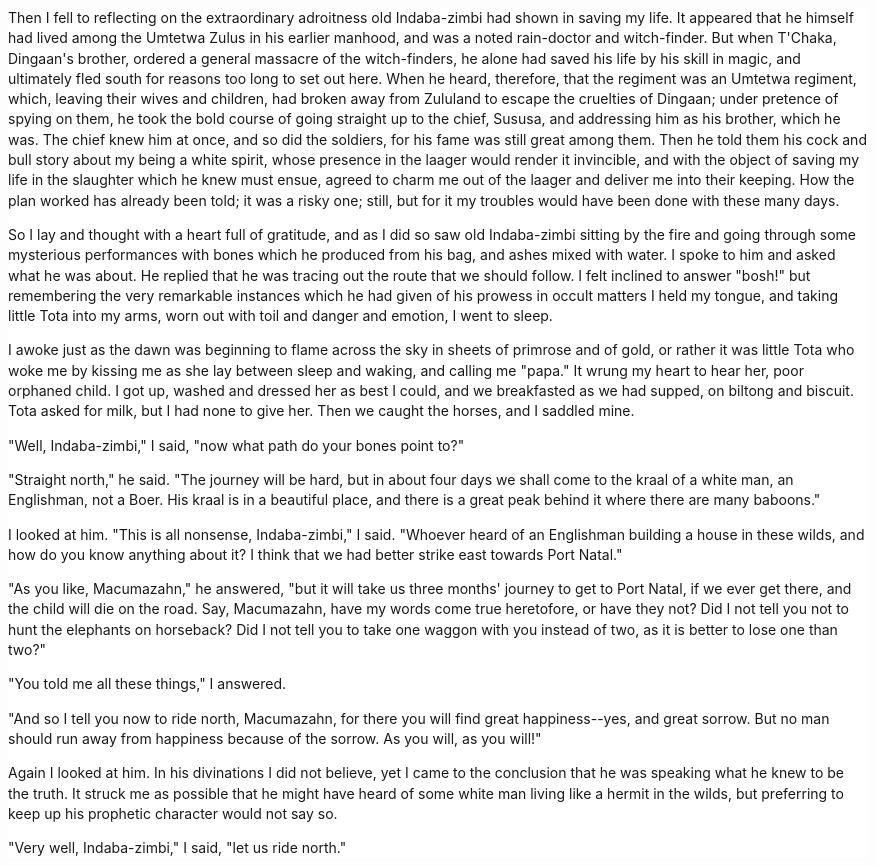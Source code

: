 Then I fell to reflecting on the extraordinary adroitness old Indaba-zimbi had shown in saving my life. It appeared that he himself had lived among the Umtetwa Zulus in his earlier manhood, and was a noted rain-doctor and witch-finder. But when T'Chaka, Dingaan's brother, ordered a general massacre of the witch-finders, he alone had saved his life by his skill in magic, and ultimately fled south for reasons too long to set out here. When he heard, therefore, that the regiment was an Umtetwa regiment, which, leaving their wives and children, had broken away from Zululand to escape the cruelties of Dingaan; under pretence of spying on them, he took the bold course of going straight up to the chief, Sususa, and addressing him as his brother, which he was. The chief knew him at once, and so did the soldiers, for his fame was still great among them. Then he told them his cock and bull story about my being a white spirit, whose presence in the laager would render it invincible, and with the object of saving my life in the slaughter which he knew must ensue, agreed to charm me out of the laager and deliver me into their keeping. How the plan worked has already been told; it was a risky one; still, but for it my troubles would have been done with these many days.

So I lay and thought with a heart full of gratitude, and as I did so saw old Indaba-zimbi sitting by the fire and going through some mysterious performances with bones which he produced from his bag, and ashes mixed with water. I spoke to him and asked what he was about. He replied that he was tracing out the route that we should follow. I felt inclined to answer "bosh!" but remembering the very remarkable instances which he had given of his prowess in occult matters I held my tongue, and taking little Tota into my arms, worn out with toil and danger and emotion, I went to sleep.

I awoke just as the dawn was beginning to flame across the sky in sheets of primrose and of gold, or rather it was little Tota who woke me by kissing me as she lay between sleep and waking, and calling me "papa." It wrung my heart to hear her, poor orphaned child. I got up, washed and dressed her as best I could, and we breakfasted as we had supped, on biltong and biscuit. Tota asked for milk, but I had none to give her. Then we caught the horses, and I saddled mine.

"Well, Indaba-zimbi," I said, "now what path do your bones point to?"

"Straight north," he said. "The journey will be hard, but in about four days we shall come to the kraal of a white man, an Englishman, not a Boer. His kraal is in a beautiful place, and there is a great peak behind it where there are many baboons."

I looked at him. "This is all nonsense, Indaba-zimbi," I said. "Whoever heard of an Englishman building a house in these wilds, and how do you know anything about it? I think that we had better strike east towards Port Natal."

"As you like, Macumazahn," he answered, "but it will take us three months' journey to get to Port Natal, if we ever get there, and the child will die on the road. Say, Macumazahn, have my words come true heretofore, or have they not? Did I not tell you not to hunt the elephants on horseback? Did I not tell you to take one waggon with you instead of two, as it is better to lose one than two?"

"You told me all these things," I answered.

"And so I tell you now to ride north, Macumazahn, for there you will find great happiness--yes, and great sorrow. But no man should run away from happiness because of the sorrow. As you will, as you will!"

Again I looked at him. In his divinations I did not believe, yet I came to the conclusion that he was speaking what he knew to be the truth. It struck me as possible that he might have heard of some white man living like a hermit in the wilds, but preferring to keep up his prophetic character would not say so.

"Very well, Indaba-zimbi," I said, "let us ride north."
